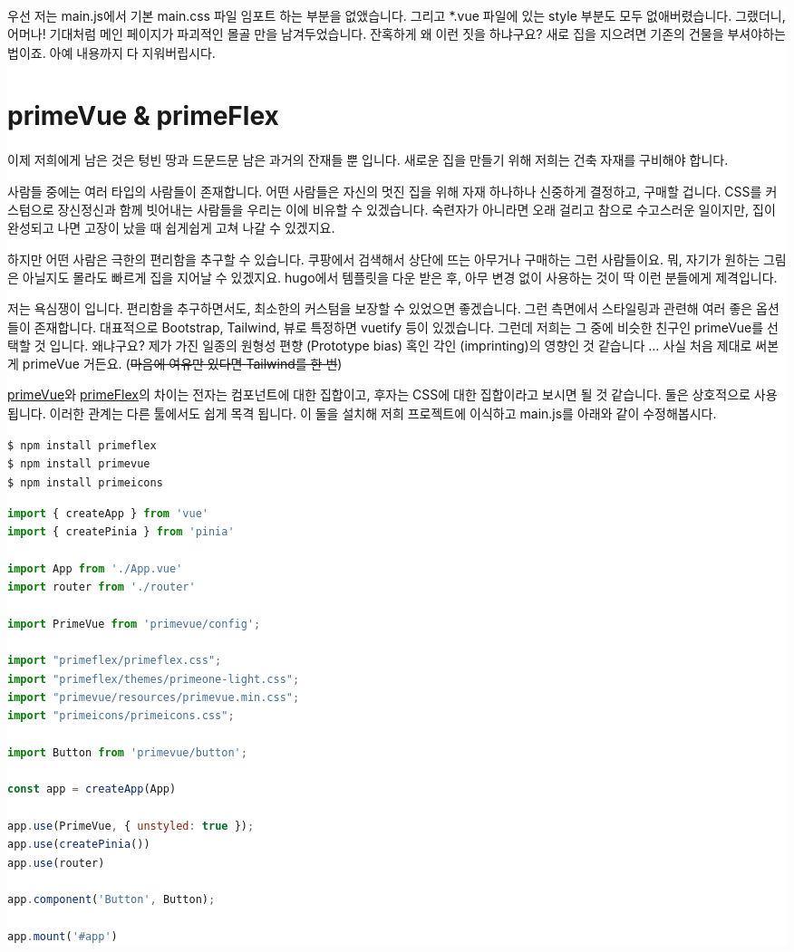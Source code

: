  우선 저는 main.js에서 기본 main.css 파일 임포트 하는 부분을 없앴습니다. 그리고 *.vue 파일에 있는 style 부분도 모두 없애버렸습니다. 그랬더니, 어머나!  기대처럼 메인 페이지가 파괴적인 몰골 만을 남겨두었습니다. 잔혹하게 왜 이런 짓을 하냐구요? 새로 집을 지으려면 기존의 건물을 부셔야하는 법이죠. 아예 내용까지 다 지워버립시다. 

# primeVue & primeFlex

 이제 저희에게 남은 것은 텅빈 땅과 드문드문 남은 과거의 잔재들 뿐 입니다. 새로운 집을 만들기 위해 저희는 건축 자재를 구비해야 합니다.

 사람들 중에는 여러 타입의 사람들이 존재합니다. 어떤 사람들은 자신의 멋진 집을 위해 자재 하나하나 신중하게 결정하고, 구매할 겁니다. CSS를 커스텀으로 장신정신과 함께 빗어내는 사람들을 우리는 이에 비유할 수 있겠습니다. 숙련자가 아니라면 오래 걸리고 참으로 수고스러운 일이지만, 집이 완성되고 나면 고장이 났을 때 쉽게쉽게 고쳐 나갈 수 있겠지요.

 하지만 어떤 사람은 극한의 편리함을 추구할 수 있습니다. 쿠팡에서 검색해서 상단에 뜨는 아무거나 구매하는 그런 사람들이요. 뭐, 자기가 원하는 그림은 아닐지도 몰라도 빠르게 집을 지어날 수 있겠지요. hugo에서 템플릿을 다운 받은 후, 아무 변경 없이 사용하는 것이 딱 이런 분들에게 제격입니다.

 저는 욕심쟁이 입니다. 편리함을 추구하면서도, 최소한의 커스텀을 보장할 수 있었으면 좋겠습니다. 그런 측면에서 스타일링과 관련해 여러 좋은 옵션들이 존재합니다. 대표적으로 Bootstrap, Tailwind, 뷰로 특정하면 vuetify 등이 있겠습니다. 그런데 저희는 그 중에 비슷한 친구인 primeVue를 선택할 것 입니다. 왜냐구요? 제가 가진 일종의 원형성 편향 (Prototype bias) 혹인 각인 (imprinting)의 영향인 것 같습니다 … 사실 처음 제대로 써본 게 primeVue 거든요. (~~마음에 여유만 있다면 Tailwind를 한 번~~)

 [primeVue](https://primevue.org/installation/)와 [primeFlex](https://primeflex.org/installation)의 차이는 전자는 컴포넌트에 대한 집합이고, 후자는 CSS에 대한 집합이라고 보시면 될 것 같습니다. 둘은 상호적으로 사용됩니다. 이러한 관계는 다른 툴에서도 쉽게 목격 됩니다. 이 둘을 설치해 저희 프로젝트에 이식하고 main.js를 아래와 같이 수정해봅시다.

```bash
$ npm install primeflex
$ npm install primevue
$ npm install primeicons
```

```jsx
import { createApp } from 'vue'
import { createPinia } from 'pinia'

import App from './App.vue'
import router from './router'

import PrimeVue from 'primevue/config';

import "primeflex/primeflex.css";
import "primeflex/themes/primeone-light.css";
import "primevue/resources/primevue.min.css";
import "primeicons/primeicons.css";

import Button from 'primevue/button';

const app = createApp(App)

app.use(PrimeVue, { unstyled: true });
app.use(createPinia())
app.use(router)

app.component('Button', Button);

app.mount('#app')
```

